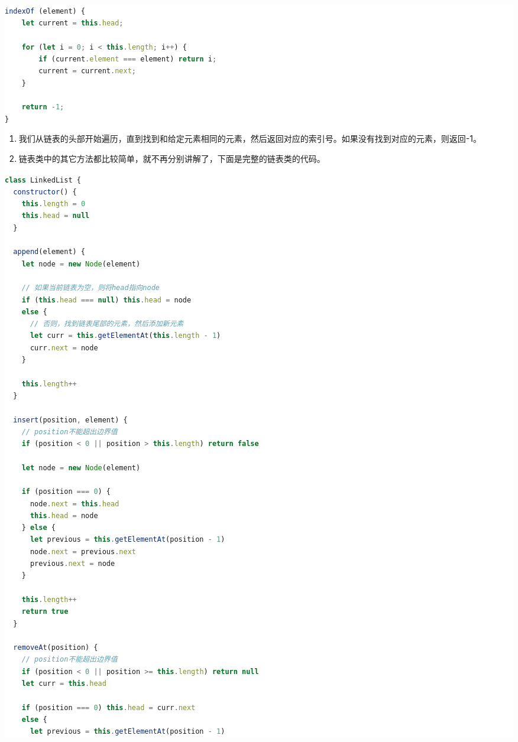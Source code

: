 ```javascript
indexOf (element) {
    let current = this.head;

    for (let i = 0; i < this.length; i++) {
        if (current.element === element) return i;
        current = current.next;
    }

    return -1;
}
```

1. 我们从链表的头部开始遍历，直到找到和给定元素相同的元素，然后返回对应的索引号。如果没有找到对应的元素，则返回-1。

2. 链表类中的其它方法都比较简单，就不再分别讲解了，下面是完整的链表类的代码。

```javascript
class LinkedList {
  constructor() {
    this.length = 0
    this.head = null
  }

  append(element) {
    let node = new Node(element)

    // 如果当前链表为空，则将head指向node
    if (this.head === null) this.head = node
    else {
      // 否则，找到链表尾部的元素，然后添加新元素
      let curr = this.getElementAt(this.length - 1)
      curr.next = node
    }

    this.length++
  }

  insert(position, element) {
    // position不能超出边界值
    if (position < 0 || position > this.length) return false

    let node = new Node(element)

    if (position === 0) {
      node.next = this.head
      this.head = node
    } else {
      let previous = this.getElementAt(position - 1)
      node.next = previous.next
      previous.next = node
    }

    this.length++
    return true
  }

  removeAt(position) {
    // position不能超出边界值
    if (position < 0 || position >= this.length) return null
    let curr = this.head

    if (position === 0) this.head = curr.next
    else {
      let previous = this.getElementAt(position - 1)
```